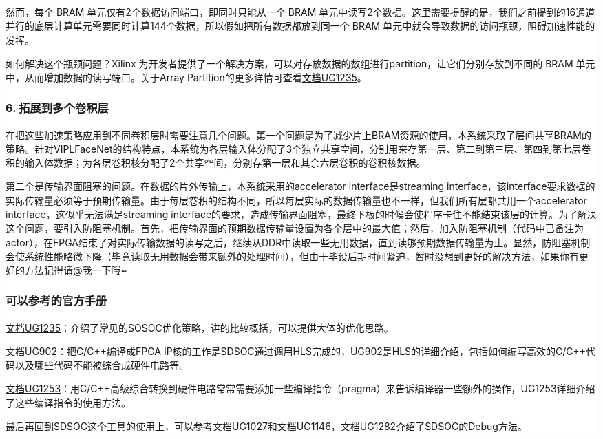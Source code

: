 然而，每个 BRAM 单元仅有2个数据访问端口，即同时只能从一个 BRAM 单元中读写2个数据。这里需要提醒的是，我们之前提到的16通道并行的底层计算单元需要同时计算144个数据，所以假如把所有数据都放到同一个 BRAM 单元中就会导致数据的访问瓶颈，阻碍加速性能的发挥。

如何解决这个瓶颈问题？Xilinx 为开发者提供了一个解决方案，可以对存放数据的数组进行partition，让它们分别存放到不同的 BRAM 单元中，从而增加数据的读写端口。关于Array Partition的更多详情可查看[文档UG1235](https://www.xilinx.com/support/documentation/sw_manuals/xilinx2018_2/ug1235-sdsoc-optimization-guide.pdf)。

### 6. 拓展到多个卷积层
在把这些加速策略应用到不同卷积层时需要注意几个问题。第一个问题是为了减少片上BRAM资源的使用，本系统采取了层间共享BRAM的策略。针对VIPLFaceNet的结构特点，本系统为各层输入体分配了3个独立共享空间，分别用来存第一层、第二到第三层、第四到第七层卷积的输入体数据；为各层卷积核分配了2个共享空间，分别存第一层和其余六层卷积的卷积核数据。

第二个是传输界面阻塞的问题。在数据的片外传输上，本系统采用的accelerator interface是streaming interface，该interface要求数据的实际传输量必须等于预期传输量。由于每层卷积的结构不同，所以每层实际的数据传输量也不一样，但我们所有层都共用一个accelerator interface，这似乎无法满足streaming interface的要求，造成传输界面阻塞，最终下板的时候会使程序卡住不能结束该层的计算。为了解决这个问题，要引入防阻塞机制。首先，把传输界面的预期数据传输量设置为各个层中的最大值；然后，加入防阻塞机制（代码中已备注为actor），在FPGA结束了对实际传输数据的读写之后，继续从DDR中读取一些无用数据，直到读够预期数据传输量为止。显然，防阻塞机制会使系统性能略微下降（毕竟读取无用数据会带来额外的处理时间），但由于毕设后期时间紧迫，暂时没想到更好的解决方法，如果你有更好的方法记得请@我一下哦~

### 可以参考的官方手册
[文档UG1235](https://www.xilinx.com/support/documentation/sw_manuals/xilinx2018_2/ug1235-sdsoc-optimization-guide.pdf)：介绍了常见的SOSOC优化策略，讲的比较概括，可以提供大体的优化思路。

[文档UG902](https://www.xilinx.com/support/documentation/sw_manuals/xilinx2018_2/ug902-vivado-high-level-synthesis.pdf)：把C/C++编译成FPGA IP核的工作是SDSOC通过调用HLS完成的，UG902是HLS的详细介绍，包括如何编写高效的C/C++代码以及哪些代码不能被综合成硬件电路等。

[文档UG1253](https://www.xilinx.com/support/documentation/sw_manuals/xilinx2018_2/ug1253-sdx-pragma-reference.pdf)：用C/C++高级综合转换到硬件电路常常需要添加一些编译指令（pragma）来告诉编译器一些额外的操作，UG1253详细介绍了这些编译指令的使用方法。

最后再回到SDSOC这个工具的使用上，可以参考[文档UG1027](https://www.xilinx.com/support/documentation/sw_manuals/xilinx2018_2/ug1027-sdsoc-user-guide.pdf)和[文档UG1146](https://www.xilinx.com/support/documentation/sw_manuals/xilinx2018_2/ug1146-sdsoc-platform-development.pdf)，[文档UG1282](https://www.xilinx.com/support/documentation/sw_manuals/xilinx2018_2/ug1282-sdsoc-debugging-guide.pdf)介绍了SDSOC的Debug方法。
